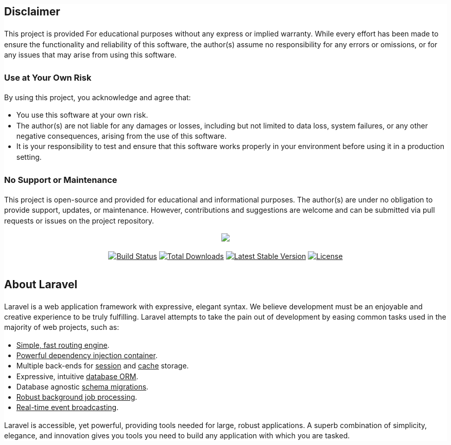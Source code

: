 
## Disclaimer

This project is provided For educational purposes without any express or implied warranty. While every effort has been made to ensure the functionality and reliability of this software, the author(s) assume no responsibility for any errors or omissions, or for any issues that may arise from using this software.

### Use at Your Own Risk

By using this project, you acknowledge and agree that:
- You use this software at your own risk.
- The author(s) are not liable for any damages or losses, including but not limited to data loss, system failures, or any other negative consequences, arising from the use of this software.
- It is your responsibility to test and ensure that this software works properly in your environment before using it in a production setting.

### No Support or Maintenance

This project is open-source and provided for educational and informational purposes. The author(s) are under no obligation to provide support, updates, or maintenance. However, contributions and suggestions are welcome and can be submitted via pull requests or issues on the project repository.

<p align="center"><img src="https://laravel.com/assets/img/components/logo-laravel.svg"></p>

<p align="center">
<a href="https://travis-ci.org/laravel/framework"><img src="https://travis-ci.org/laravel/framework.svg" alt="Build Status"></a>
<a href="https://packagist.org/packages/laravel/framework"><img src="https://poser.pugx.org/laravel/framework/d/total.svg" alt="Total Downloads"></a>
<a href="https://packagist.org/packages/laravel/framework"><img src="https://poser.pugx.org/laravel/framework/v/stable.svg" alt="Latest Stable Version"></a>
<a href="https://packagist.org/packages/laravel/framework"><img src="https://poser.pugx.org/laravel/framework/license.svg" alt="License"></a>
</p>

## About Laravel

Laravel is a web application framework with expressive, elegant syntax. We believe development must be an enjoyable and creative experience to be truly fulfilling. Laravel attempts to take the pain out of development by easing common tasks used in the majority of web projects, such as:

- [Simple, fast routing engine](https://laravel.com/docs/routing).
- [Powerful dependency injection container](https://laravel.com/docs/container).
- Multiple back-ends for [session](https://laravel.com/docs/session) and [cache](https://laravel.com/docs/cache) storage.
- Expressive, intuitive [database ORM](https://laravel.com/docs/eloquent).
- Database agnostic [schema migrations](https://laravel.com/docs/migrations).
- [Robust background job processing](https://laravel.com/docs/queues).
- [Real-time event broadcasting](https://laravel.com/docs/broadcasting).

Laravel is accessible, yet powerful, providing tools needed for large, robust applications. A superb combination of simplicity, elegance, and innovation gives you tools you need to build any application with which you are tasked.
